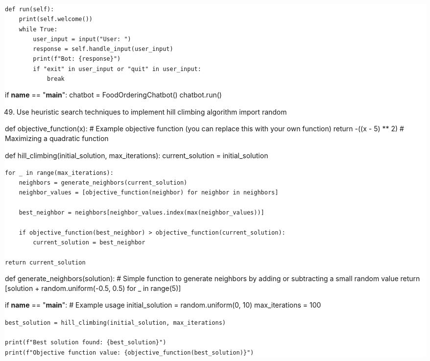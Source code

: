     def run(self):
        print(self.welcome())
        while True:
            user_input = input("User: ")
            response = self.handle_input(user_input)
            print(f"Bot: {response}")
            if "exit" in user_input or "quit" in user_input:
                break

if __name__ == "__main__":
    chatbot = FoodOrderingChatbot()
    chatbot.run()



    
49) Use heuristic search techniques to implement hill climbing algorithm
import random

def objective_function(x):
    # Example objective function (you can replace this with your own function)
    return -((x - 5) ** 2)  # Maximizing a quadratic function

def hill_climbing(initial_solution, max_iterations):
    current_solution = initial_solution

    for _ in range(max_iterations):
        neighbors = generate_neighbors(current_solution)
        neighbor_values = [objective_function(neighbor) for neighbor in neighbors]
        
        best_neighbor = neighbors[neighbor_values.index(max(neighbor_values))]
        
        if objective_function(best_neighbor) > objective_function(current_solution):
            current_solution = best_neighbor

    return current_solution

def generate_neighbors(solution):
    # Simple function to generate neighbors by adding or subtracting a small random value
    return [solution + random.uniform(-0.5, 0.5) for _ in range(5)]

if __name__ == "__main__":
    # Example usage
    initial_solution = random.uniform(0, 10)
    max_iterations = 100

    best_solution = hill_climbing(initial_solution, max_iterations)

    print(f"Best solution found: {best_solution}")
    print(f"Objective function value: {objective_function(best_solution)}")
